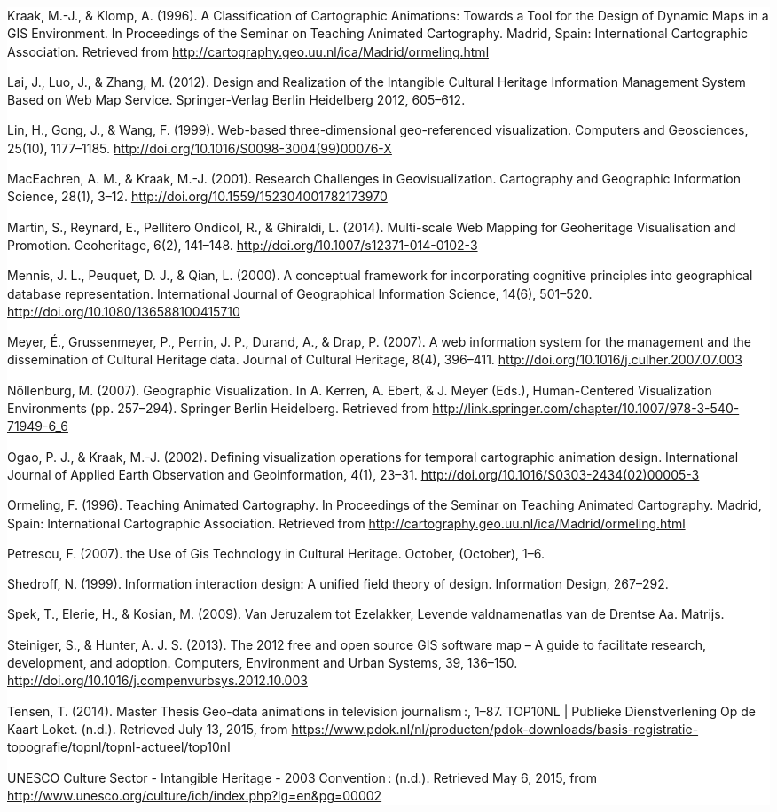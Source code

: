 Kraak, M.-J., & Klomp, A. (1996). A Classification of Cartographic Animations: Towards a Tool for the Design of Dynamic Maps in a GIS Environment. In Proceedings of the Seminar on Teaching Animated Cartography. Madrid, Spain: International Cartographic Association. Retrieved from http://cartography.geo.uu.nl/ica/Madrid/ormeling.html

Lai, J., Luo, J., & Zhang, M. (2012). Design and Realization of the Intangible Cultural Heritage Information Management System Based on Web Map Service. Springer-Verlag Berlin Heidelberg 2012, 605–612.

Lin, H., Gong, J., & Wang, F. (1999). Web-based three-dimensional geo-referenced visualization. Computers and Geosciences, 25(10), 1177–1185. http://doi.org/10.1016/S0098-3004(99)00076-X

MacEachren, A. M., & Kraak, M.-J. (2001). Research Challenges in Geovisualization. Cartography and Geographic Information Science, 28(1), 3–12. http://doi.org/10.1559/152304001782173970

Martin, S., Reynard, E., Pellitero Ondicol, R., & Ghiraldi, L. (2014). Multi-scale Web Mapping for Geoheritage Visualisation and Promotion. Geoheritage, 6(2), 141–148. http://doi.org/10.1007/s12371-014-0102-3

Mennis, J. L., Peuquet, D. J., & Qian, L. (2000). A conceptual framework for incorporating cognitive principles into geographical database representation. International Journal of Geographical Information Science, 14(6), 501–520. http://doi.org/10.1080/136588100415710

Meyer, É., Grussenmeyer, P., Perrin, J. P., Durand, A., & Drap, P. (2007). A web information system for the management and the dissemination of Cultural Heritage data. Journal of Cultural Heritage, 8(4), 396–411. http://doi.org/10.1016/j.culher.2007.07.003

Nöllenburg, M. (2007). Geographic Visualization. In A. Kerren, A. Ebert, & J. Meyer (Eds.), Human-Centered Visualization Environments (pp. 257–294). Springer Berlin Heidelberg. Retrieved from http://link.springer.com/chapter/10.1007/978-3-540-71949-6_6

Ogao, P. J., & Kraak, M.-J. (2002). Defining visualization operations for temporal cartographic animation design. International Journal of Applied Earth Observation and Geoinformation, 4(1), 23–31. http://doi.org/10.1016/S0303-2434(02)00005-3

Ormeling, F. (1996). Teaching Animated Cartography. In Proceedings of the Seminar on Teaching Animated Cartography. Madrid, Spain: International Cartographic Association. Retrieved from http://cartography.geo.uu.nl/ica/Madrid/ormeling.html

Petrescu, F. (2007). the Use of Gis Technology in Cultural Heritage. October, (October), 1–6.

Shedroff, N. (1999). Information interaction design: A unified field theory of design. Information Design, 267–292.

Spek, T., Elerie, H., & Kosian, M. (2009). Van Jeruzalem tot Ezelakker, Levende valdnamenatlas van de Drentse Aa. Matrijs.

Steiniger, S., & Hunter, A. J. S. (2013). The 2012 free and open source GIS software map – A guide to facilitate research, development, and adoption. Computers, Environment and Urban Systems, 39, 136–150. http://doi.org/10.1016/j.compenvurbsys.2012.10.003

Tensen, T. (2014). Master Thesis Geo-data animations in television journalism :, 1–87.
TOP10NL | Publieke Dienstverlening Op de Kaart Loket. (n.d.). Retrieved July 13, 2015, from https://www.pdok.nl/nl/producten/pdok-downloads/basis-registratie-topografie/topnl/topnl-actueel/top10nl

UNESCO Culture Sector - Intangible Heritage - 2003 Convention : (n.d.). Retrieved May 6, 2015, from http://www.unesco.org/culture/ich/index.php?lg=en&pg=00002
